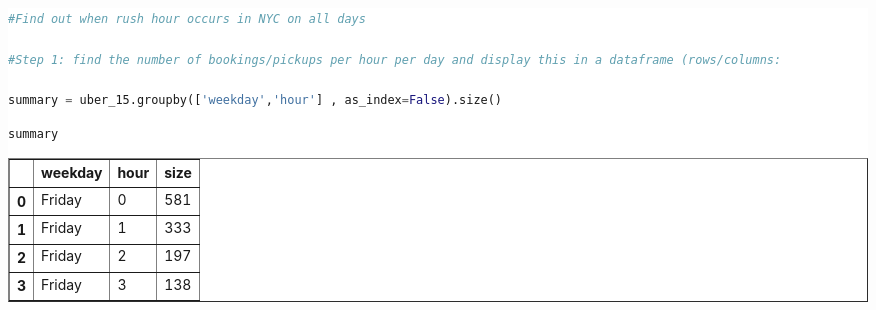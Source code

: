 


```python
#Find out when rush hour occurs in NYC on all days

#Step 1: find the number of bookings/pickups per hour per day and display this in a dataframe (rows/columns:

summary = uber_15.groupby(['weekday','hour'] , as_index=False).size()

```


```python
summary
```




<div>
<style scoped>
    .dataframe tbody tr th:only-of-type {
        vertical-align: middle;
    }

    .dataframe tbody tr th {
        vertical-align: top;
    }

    .dataframe thead th {
        text-align: right;
    }
</style>
<table border="1" class="dataframe">
  <thead>
    <tr style="text-align: right;">
      <th></th>
      <th>weekday</th>
      <th>hour</th>
      <th>size</th>
    </tr>
  </thead>
  <tbody>
    <tr>
      <th>0</th>
      <td>Friday</td>
      <td>0</td>
      <td>581</td>
    </tr>
    <tr>
      <th>1</th>
      <td>Friday</td>
      <td>1</td>
      <td>333</td>
    </tr>
    <tr>
      <th>2</th>
      <td>Friday</td>
      <td>2</td>
      <td>197</td>
    </tr>
    <tr>
      <th>3</th>
      <td>Friday</td>
      <td>3</td>
      <td>138</td>
    </tr>